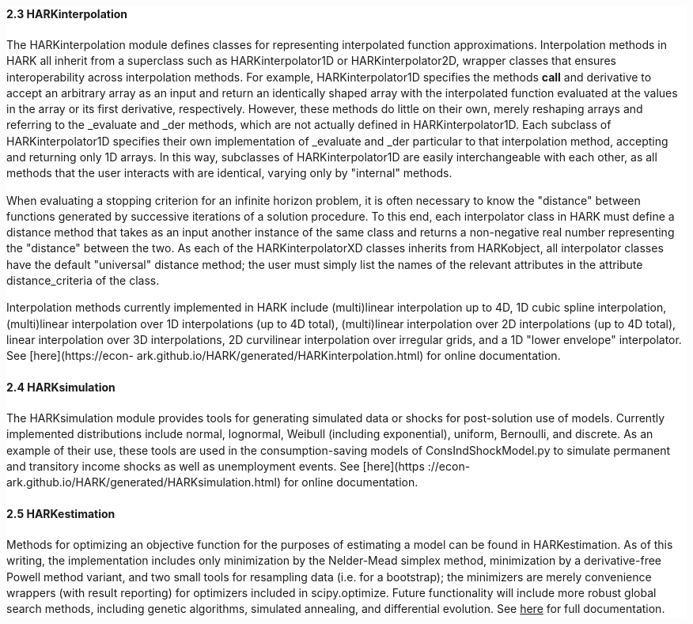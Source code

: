 
#### 2.3  HARKinterpolation

The HARKinterpolation module defines classes for representing interpolated
function approximations. Interpolation methods in HARK all inherit from a
superclass such as HARKinterpolator1D or HARKinterpolator2D, wrapper classes
that ensures interoperability across interpolation methods. For example,
HARKinterpolator1D specifies the methods __call__ and derivative to accept an
arbitrary array as an input and return an identically shaped array with the
interpolated function evaluated at the values in the array or its first
derivative, respectively. However, these methods do little on their own,
merely reshaping arrays and referring to the _evaluate and _der methods, which
are not actually defined in HARKinterpolator1D. Each subclass of
HARKinterpolator1D specifies their own implementation of _evaluate and _der
particular to that interpolation method, accepting and returning only 1D
arrays. In this way, subclasses of HARKinterpolator1D are easily
interchangeable with each other, as all methods that the user interacts with
are identical, varying only by "internal" methods.

When evaluating a stopping criterion for an infinite horizon problem, it is
often necessary to know the "distance" between functions generated by
successive iterations of a solution procedure. To this end, each interpolator
class in HARK must define a distance method that takes as an input another
instance of the same class and returns a non-negative real number representing
the "distance" between the two. As each of the HARKinterpolatorXD classes
inherits from HARKobject, all interpolator classes have the default
"universal" distance method; the user must simply list the names of the
relevant attributes in the attribute distance_criteria of the class.

Interpolation methods currently implemented in HARK include (multi)linear
interpolation up to 4D, 1D cubic spline interpolation, (multi)linear
interpolation over 1D interpolations (up to 4D total), (multi)linear
interpolation over 2D interpolations (up to 4D total), linear interpolation
over 3D interpolations, 2D curvilinear interpolation over irregular grids, and
a 1D "lower envelope" interpolator. See [here](https://econ-
ark.github.io/HARK/generated/HARKinterpolation.html) for online documentation.

#### 2.4  HARKsimulation

The HARKsimulation module provides tools for generating simulated data or
shocks for post-solution use of models. Currently implemented distributions
include normal, lognormal, Weibull (including exponential), uniform,
Bernoulli, and discrete. As an example of their use, these tools are used in
the consumption-saving models of ConsIndShockModel.py to simulate permanent
and transitory income shocks as well as unemployment events. See [here](https
://econ-ark.github.io/HARK/generated/HARKsimulation.html) for online
documentation.

#### 2.5  HARKestimation

Methods for optimizing an objective function for the purposes of estimating a
model can be found in HARKestimation. As of this writing, the implementation
includes only minimization by the Nelder-Mead simplex method, minimization by
a derivative-free Powell method variant, and two small tools for resampling
data (i.e. for a bootstrap); the minimizers are merely convenience wrappers
(with result reporting) for optimizers included in scipy.optimize. Future
functionality will include more robust global search methods, including
genetic algorithms, simulated annealing, and differential evolution. See
[here](https://econ-ark.github.io/HARK/generated/HARKestimation.html) for full
documentation.

